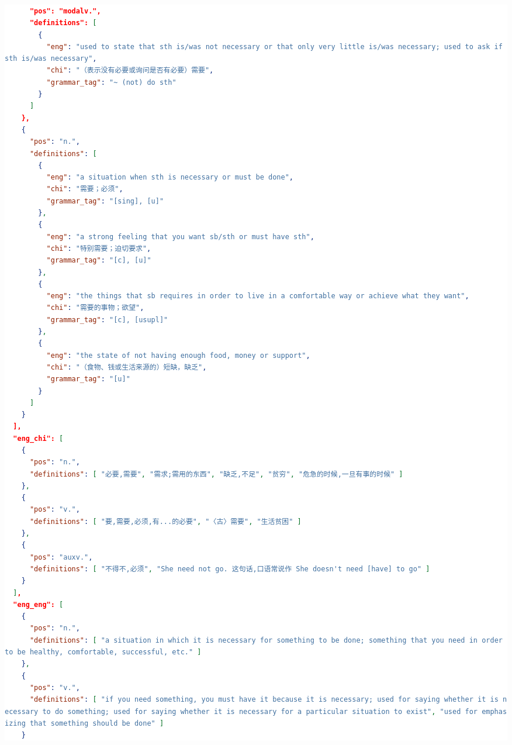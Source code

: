 ```json
      "pos": "modalv.",
      "definitions": [
        {
          "eng": "used to state that sth is/was not necessary or that only very little is/was necessary; used to ask if sth is/was necessary",
          "chi": "（表示没有必要或询问是否有必要）需要",
          "grammar_tag": "~ (not) do sth"
        }
      ]
    },
    {
      "pos": "n.",
      "definitions": [
        {
          "eng": "a situation when sth is necessary or must be done",
          "chi": "需要；必须",
          "grammar_tag": "[sing], [u]"
        },
        {
          "eng": "a strong feeling that you want sb/sth or must have sth",
          "chi": "特别需要；迫切要求",
          "grammar_tag": "[c], [u]"
        },
        {
          "eng": "the things that sb requires in order to live in a comfortable way or achieve what they want",
          "chi": "需要的事物；欲望",
          "grammar_tag": "[c], [usupl]"
        },
        {
          "eng": "the state of not having enough food, money or support",
          "chi": "（食物、钱或生活来源的）短缺，缺乏",
          "grammar_tag": "[u]"
        }
      ]
    }
  ],
  "eng_chi": [
    {
      "pos": "n.",
      "definitions": [ "必要,需要", "需求;需用的东西", "缺乏,不足", "贫穷", "危急的时候,一旦有事的时候" ]
    },
    {
      "pos": "v.",
      "definitions": [ "要,需要,必须,有...的必要", "〈古〉需要", "生活贫困" ]
    },
    {
      "pos": "auxv.",
      "definitions": [ "不得不,必须", "She need not go. 这句话,口语常说作 She doesn't need [have] to go" ]
    }
  ],
  "eng_eng": [
    {
      "pos": "n.",
      "definitions": [ "a situation in which it is necessary for something to be done; something that you need in order to be healthy, comfortable, successful, etc." ]
    },
    {
      "pos": "v.",
      "definitions": [ "if you need something, you must have it because it is necessary; used for saying whether it is necessary to do something; used for saying whether it is necessary for a particular situation to exist", "used for emphasizing that something should be done" ]
    }
```